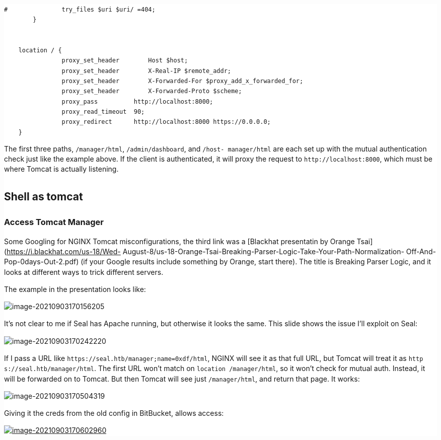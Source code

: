     #               try_files $uri $uri/ =404;
            }
     
     
    	location / {
                    proxy_set_header        Host $host;
                    proxy_set_header        X-Real-IP $remote_addr;
                    proxy_set_header        X-Forwarded-For $proxy_add_x_forwarded_for;
                    proxy_set_header        X-Forwarded-Proto $scheme;
                    proxy_pass          http://localhost:8000;
                    proxy_read_timeout  90;
                    proxy_redirect      http://localhost:8000 https://0.0.0.0;
    	}	
    

The first three paths, `/manager/html`, `/admin/dashboard`, and `/host-
manager/html` are each set up with the mutual authentication check just like
the example above. If the client is authenticated, it will proxy the request
to `http://localhost:8000`, which must be where Tomcat is actually listening.

## Shell as tomcat

### Access Tomcat Manager

Some Googling for NGINX Tomcat misconfigurations, the third link was a
[Blackhat presentatin by Orange Tsai](https://i.blackhat.com/us-18/Wed-
August-8/us-18-Orange-Tsai-Breaking-Parser-Logic-Take-Your-Path-Normalization-
Off-And-Pop-0days-Out-2.pdf) (if your Google results include something by
Orange, start there). The title is Breaking Parser Logic, and it looks at
different ways to trick different servers.

The example in the presentation looks like:

![image-20210903170156205](https://0xdfimages.gitlab.io/img/image-20210903170156205.png)

It’s not clear to me if Seal has Apache running, but otherwise it looks the
same. This slide shows the issue I’ll exploit on Seal:

![image-20210903170242220](https://0xdfimages.gitlab.io/img/image-20210903170242220.png)

If I pass a URL like `https://seal.htb/manager;name=0xdf/html`, NGINX will see
it as that full URL, but Tomcat will treat it as
`https://seal.htb/manager/html`. The first URL won’t match on `location
/manager/html`, so it won’t check for mutual auth. Instead, it will be
forwarded on to Tomcat. But then Tomcat will see just `/manager/html`, and
return that page. It works:

![image-20210903170504319](https://0xdfimages.gitlab.io/img/image-20210903170504319.png)

Giving it the creds from the old config in BitBucket, allows access:

[
![image-20210903170602960](https://0xdfimages.gitlab.io/img/image-20210903170602960.png)
](https://0xdfimages.gitlab.io/img/image-20210903170602960.png)

